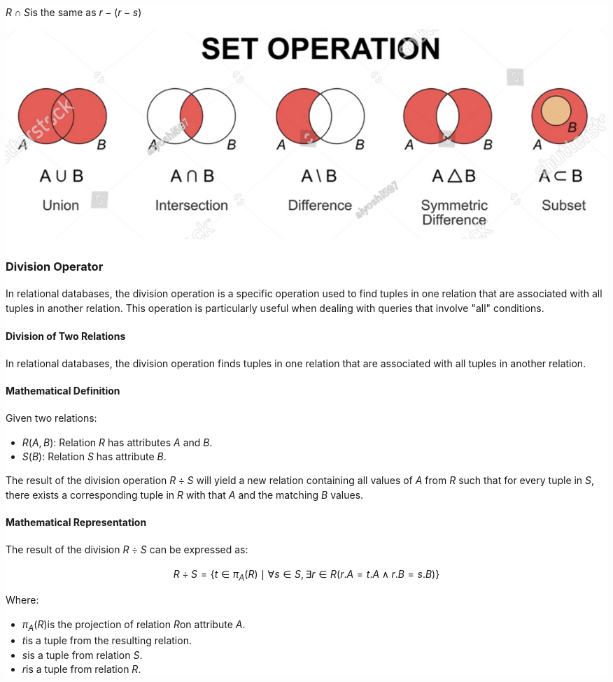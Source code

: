 $R \cap S$is the same as $r - (r - s)$

![Set Operarions](./imgs/16-set-ops.png)

### Division Operator

In relational databases, the division operation is a specific operation used to find tuples in one relation that are associated with all tuples in another relation. This operation is particularly useful when dealing with queries that involve "all" conditions.

#### Division of Two Relations

In relational databases, the division operation finds tuples in one relation that are associated with all tuples in another relation.

#### Mathematical Definition

Given two relations:

- $R(A, B)$: Relation $R$ has attributes $A$ and $B$.
- $S(B)$: Relation $S$ has attribute $B$.

The result of the division operation $R \div S$ will yield a new relation containing all values of $A$ from $R$ such that for every tuple in $S$, there exists a corresponding tuple in $R$ with that $A$ and the matching $B$ values.

#### Mathematical Representation

The result of the division $R \div S$ can be expressed as:

$$
R \div S = \{ t \in \pi_A(R) \mid \forall s \in S, \exists r \in R (r.A = t.A \land r.B = s.B) \}
$$

Where:
- $\pi_A(R)$is the projection of relation $R$on attribute $A$.
- $t$is a tuple from the resulting relation.
- $s$is a tuple from relation $S$.
- $r$is a tuple from relation $R$.
